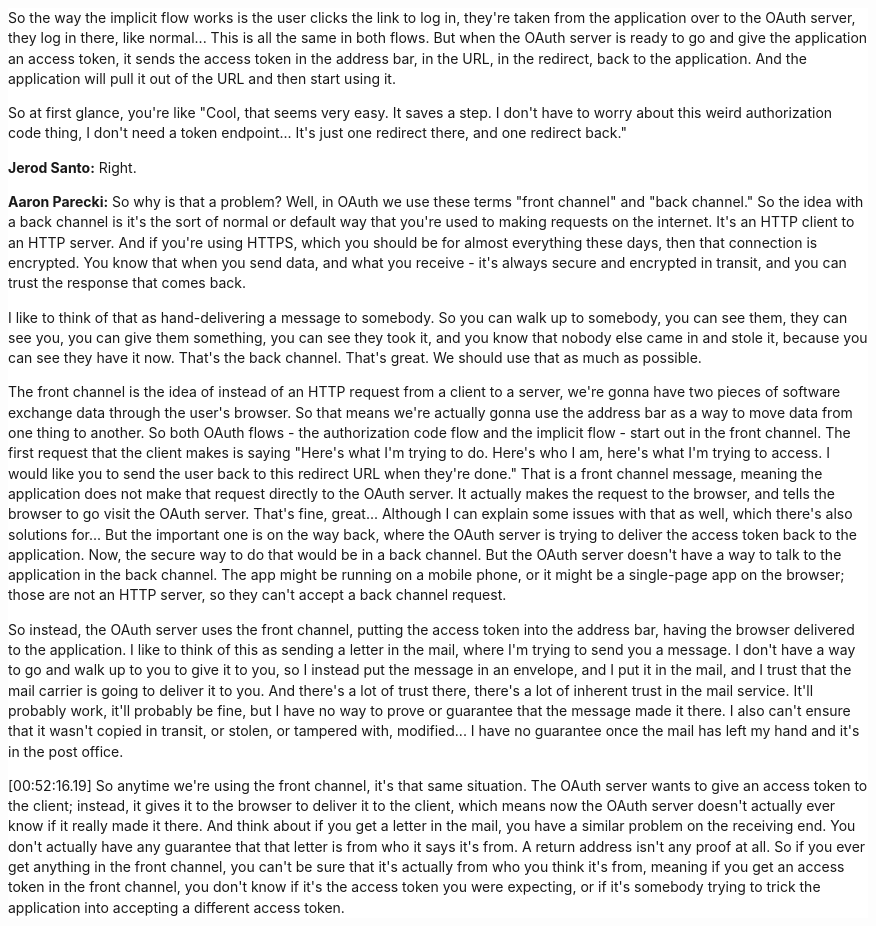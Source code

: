 So the way the implicit flow works is the user clicks the link to log in, they're taken from the application over to the OAuth server, they log in there, like normal... This is all the same in both flows. But when the OAuth server is ready to go and give the application an access token, it sends the access token in the address bar, in the URL, in the redirect, back to the application. And the application will pull it out of the URL and then start using it.

So at first glance, you're like "Cool, that seems very easy. It saves a step. I don't have to worry about this weird authorization code thing, I don't need a token endpoint... It's just one redirect there, and one redirect back."

**Jerod Santo:** Right.

**Aaron Parecki:** So why is that a problem? Well, in OAuth we use these terms "front channel" and "back channel." So the idea with a back channel is it's the sort of normal or default way that you're used to making requests on the internet. It's an HTTP client to an HTTP server. And if you're using HTTPS, which you should be for almost everything these days, then that connection is encrypted. You know that when you send data, and what you receive - it's always secure and encrypted in transit, and you can trust the response that comes back.

I like to think of that as hand-delivering a message to somebody. So you can walk up to somebody, you can see them, they can see you, you can give them something, you can see they took it, and you know that nobody else came in and stole it, because you can see they have it now. That's the back channel. That's great. We should use that as much as possible.

The front channel is the idea of instead of an HTTP request from a client to a server, we're gonna have two pieces of software exchange data through the user's browser. So that means we're actually gonna use the address bar as a way to move data from one thing to another. So both OAuth flows - the authorization code flow and the implicit flow - start out in the front channel. The first request that the client makes is saying "Here's what I'm trying to do. Here's who I am, here's what I'm trying to access. I would like you to send the user back to this redirect URL when they're done." That is a front channel message, meaning the application does not make that request directly to the OAuth server. It actually makes the request to the browser, and tells the browser to go visit the OAuth server. That's fine, great... Although I can explain some issues with that as well, which there's also solutions for... But the important one is on the way back, where the OAuth server is trying to deliver the access token back to the application. Now, the secure way to do that would be in a back channel. But the OAuth server doesn't have a way to talk to the application in the back channel. The app might be running on a mobile phone, or it might be a single-page app on the browser; those are not an HTTP server, so they can't accept a back channel request.

So instead, the OAuth server uses the front channel, putting the access token into the address bar, having the browser delivered to the application. I like to think of this as sending a letter in the mail, where I'm trying to send you a message. I don't have a way to go and walk up to you to give it to you, so I instead put the message in an envelope, and I put it in the mail, and I trust that the mail carrier is going to deliver it to you. And there's a lot of trust there, there's a lot of inherent trust in the mail service. It'll probably work, it'll probably be fine, but I have no way to prove or guarantee that the message made it there. I also can't ensure that it wasn't copied in transit, or stolen, or tampered with, modified... I have no guarantee once the mail has left my hand and it's in the post office.

\[00:52:16.19\] So anytime we're using the front channel, it's that same situation. The OAuth server wants to give an access token to the client; instead, it gives it to the browser to deliver it to the client, which means now the OAuth server doesn't actually ever know if it really made it there. And think about if you get a letter in the mail, you have a similar problem on the receiving end. You don't actually have any guarantee that that letter is from who it says it's from. A return address isn't any proof at all. So if you ever get anything in the front channel, you can't be sure that it's actually from who you think it's from, meaning if you get an access token in the front channel, you don't know if it's the access token you were expecting, or if it's somebody trying to trick the application into accepting a different access token.
